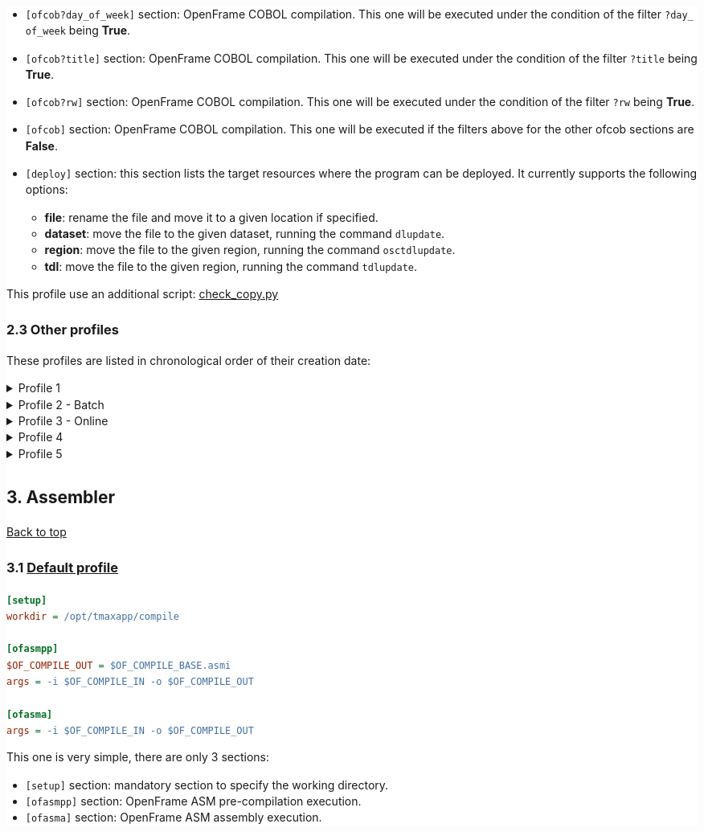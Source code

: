- `[ofcob?day_of_week]` section: OpenFrame COBOL compilation. This one will be executed under the condition of the filter `?day_of_week` being **True**.
  
- `[ofcob?title]` section: OpenFrame COBOL compilation. This one will be executed under the condition of the filter `?title` being **True**.
  
- `[ofcob?rw]` section: OpenFrame COBOL compilation. This one will be executed under the condition of the filter `?rw` being **True**.
  
- `[ofcob]` section: OpenFrame COBOL compilation. This one will be executed if the filters above for the other ofcob sections are **False**.
  
- `[deploy]` section: this section lists the target resources where the program can be deployed. It currently supports the following options:
  - **file**: rename the file and move it to a given location if specified.
  - **dataset**: move the file to the given dataset, running the command `dlupdate`.
  - **region**: move the file to the given region, running the command `osctdlupdate`.
  - **tdl**: move the file to the given region, running the command `tdlupdate`.


This profile use an additional script: [check_copy.py](../additional_scripts/check_copy.py)

### 2.3 Other profiles

These profiles are listed in chronological order of their creation date:

<details><summary>Profile 1</summary></details>

<details><summary>Profile 2 - Batch</summary></details>

<details><summary>Profile 3 - Online</summary></details>

<details><summary>Profile 4</summary></details>

<details><summary>Profile 5</summary></details>

## 3. Assembler

<a href="#top">Back to top</a>

### 3.1 [Default profile](./asm/asm_default.prof)

```ini
[setup]
workdir = /opt/tmaxapp/compile

[ofasmpp]
$OF_COMPILE_OUT = $OF_COMPILE_BASE.asmi
args = -i $OF_COMPILE_IN -o $OF_COMPILE_OUT

[ofasma]
args = -i $OF_COMPILE_IN -o $OF_COMPILE_OUT 
```

This one is very simple, there are only 3 sections:

- `[setup]` section: mandatory section to specify the working directory.
- `[ofasmpp]` section: OpenFrame ASM pre-compilation execution.
- `[ofasma]` section: OpenFrame ASM assembly execution.
